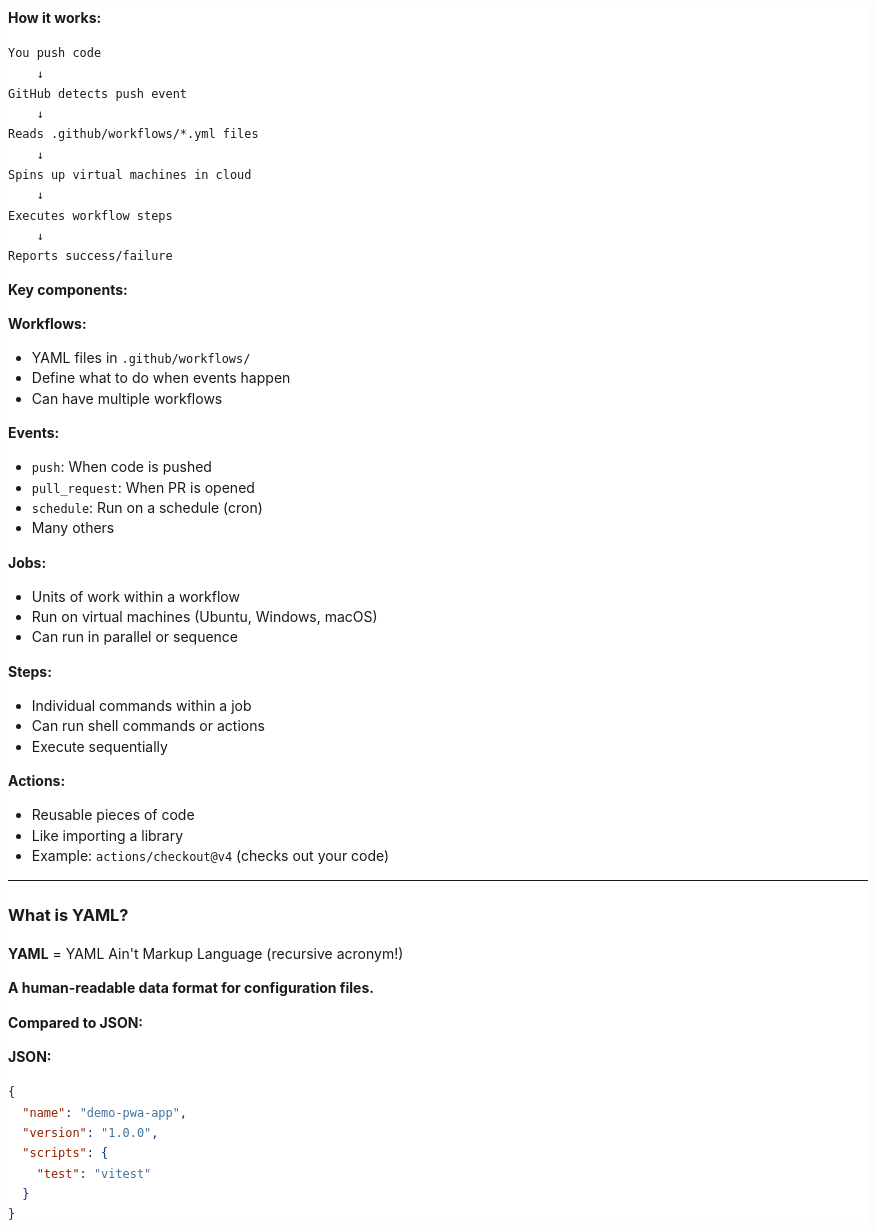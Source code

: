 **How it works:**
```
You push code
    ↓
GitHub detects push event
    ↓
Reads .github/workflows/*.yml files
    ↓
Spins up virtual machines in cloud
    ↓
Executes workflow steps
    ↓
Reports success/failure
```

**Key components:**

**Workflows:**
- YAML files in `.github/workflows/`
- Define what to do when events happen
- Can have multiple workflows

**Events:**
- `push`: When code is pushed
- `pull_request`: When PR is opened
- `schedule`: Run on a schedule (cron)
- Many others

**Jobs:**
- Units of work within a workflow
- Run on virtual machines (Ubuntu, Windows, macOS)
- Can run in parallel or sequence

**Steps:**
- Individual commands within a job
- Can run shell commands or actions
- Execute sequentially

**Actions:**
- Reusable pieces of code
- Like importing a library
- Example: `actions/checkout@v4` (checks out your code)

---

### What is YAML?

**YAML** = YAML Ain't Markup Language (recursive acronym!)

**A human-readable data format for configuration files.**

**Compared to JSON:**

**JSON:**
```json
{
  "name": "demo-pwa-app",
  "version": "1.0.0",
  "scripts": {
    "test": "vitest"
  }
}
```
